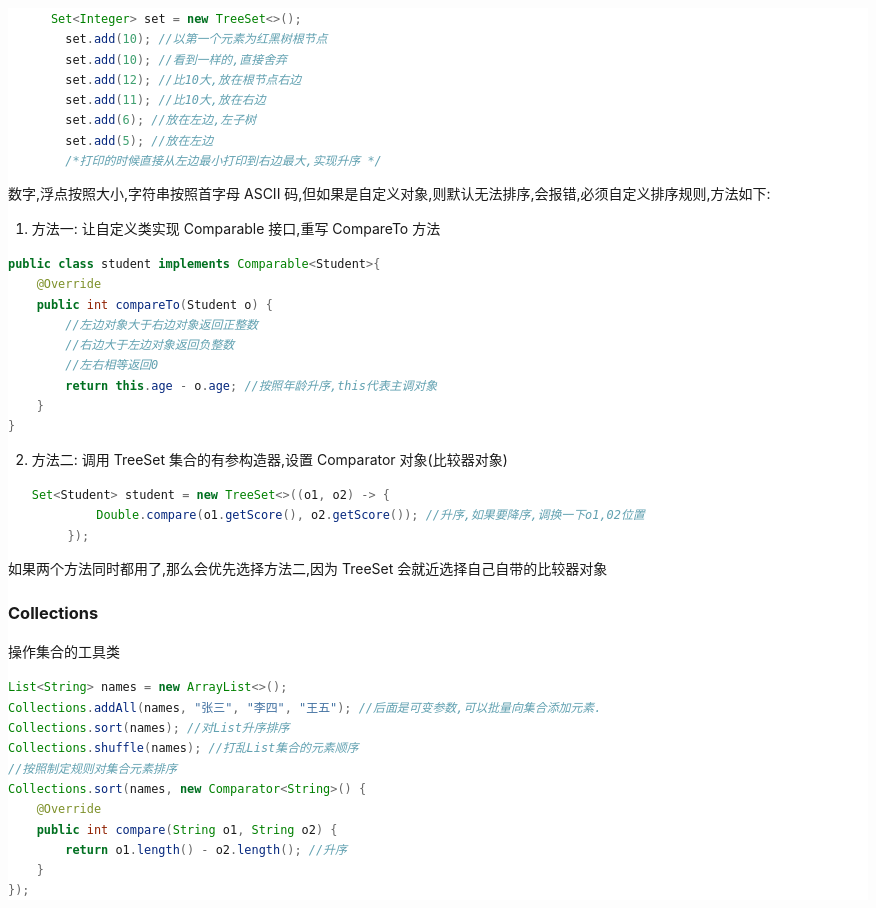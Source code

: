 ```java
      Set<Integer> set = new TreeSet<>();
        set.add(10); //以第一个元素为红黑树根节点
        set.add(10); //看到一样的,直接舍弃
        set.add(12); //比10大,放在根节点右边
        set.add(11); //比10大,放在右边
        set.add(6); //放在左边,左子树
        set.add(5); //放在左边
        /*打印的时候直接从左边最小打印到右边最大,实现升序 */
```

数字,浮点按照大小,字符串按照首字母 ASCII 码,但如果是自定义对象,则默认无法排序,会报错,必须自定义排序规则,方法如下:

1. 方法一:
   让自定义类实现 Comparable 接口,重写 CompareTo 方法

```java
public class student implements Comparable<Student>{
    @Override
    public int compareTo(Student o) {
        //左边对象大于右边对象返回正整数
        //右边大于左边对象返回负整数
        //左右相等返回0
        return this.age - o.age; //按照年龄升序,this代表主调对象
    }
}

```

2. 方法二:
   调用 TreeSet 集合的有参构造器,设置 Comparator 对象(比较器对象)
   ```java
   Set<Student> student = new TreeSet<>((o1, o2) -> {
            Double.compare(o1.getScore(), o2.getScore()); //升序,如果要降序,调换一下o1,02位置
        });
   ```

如果两个方法同时都用了,那么会优先选择方法二,因为 TreeSet 会就近选择自己自带的比较器对象

### Collections

操作集合的工具类

```java
List<String> names = new ArrayList<>();
Collections.addAll(names, "张三", "李四", "王五"); //后面是可变参数,可以批量向集合添加元素.
Collections.sort(names); //对List升序排序
Collections.shuffle(names); //打乱List集合的元素顺序
//按照制定规则对集合元素排序
Collections.sort(names, new Comparator<String>() {
    @Override
    public int compare(String o1, String o2) {
        return o1.length() - o2.length(); //升序
    }
});

```
